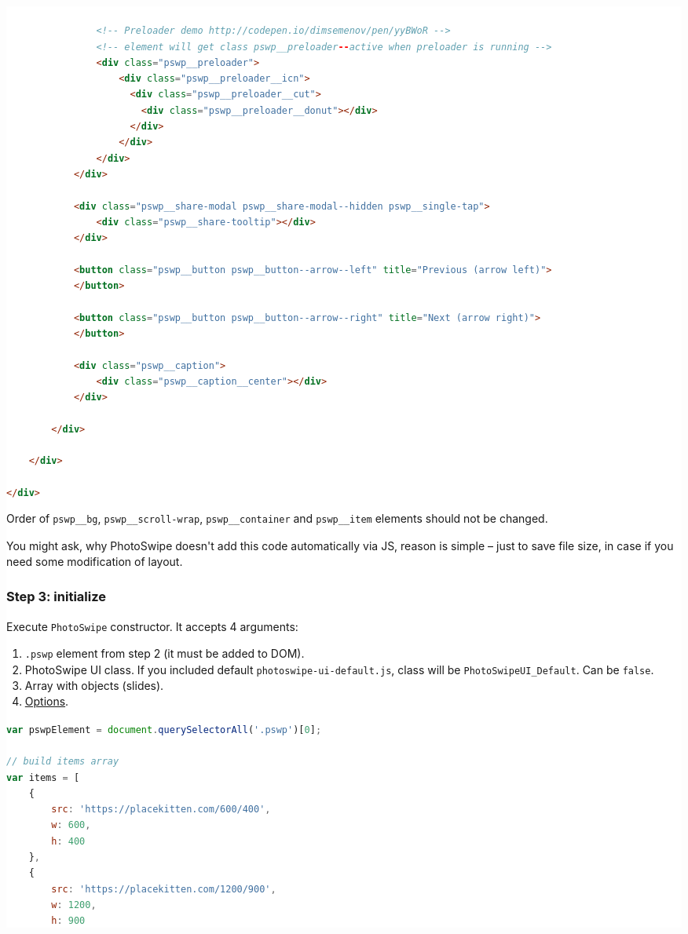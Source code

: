```html

				<!-- Preloader demo http://codepen.io/dimsemenov/pen/yyBWoR -->
				<!-- element will get class pswp__preloader--active when preloader is running -->
				<div class="pswp__preloader">
					<div class="pswp__preloader__icn">
					  <div class="pswp__preloader__cut">
					    <div class="pswp__preloader__donut"></div>
					  </div>
					</div>
				</div>
			</div>

	        <div class="pswp__share-modal pswp__share-modal--hidden pswp__single-tap">
				<div class="pswp__share-tooltip"></div> 
	        </div>

			<button class="pswp__button pswp__button--arrow--left" title="Previous (arrow left)">
			</button>
			
			<button class="pswp__button pswp__button--arrow--right" title="Next (arrow right)">
			</button>

			<div class="pswp__caption">
				<div class="pswp__caption__center"></div>
			</div>

	    </div>

	</div>

</div>


```

Order of `pswp__bg`, `pswp__scroll-wrap`, `pswp__container` and `pswp__item` elements should not be changed.

You might ask, why PhotoSwipe doesn't add this code automatically via JS, reason is simple &ndash; just to save file size, in case if you need some modification of layout.

### Step 3: initialize

Execute `PhotoSwipe` constructor. It accepts 4 arguments:

1. `.pswp` element from step 2 (it must be added to DOM).
2. PhotoSwipe UI class. If you included default `photoswipe-ui-default.js`, class will be `PhotoSwipeUI_Default`. Can be `false`.
3. Array with objects (slides).
4. [Options](options.html).


```javascript
var pswpElement = document.querySelectorAll('.pswp')[0];

// build items array
var items = [
	{
		src: 'https://placekitten.com/600/400',
		w: 600,
		h: 400
	},
	{
		src: 'https://placekitten.com/1200/900',
		w: 1200,
		h: 900
```
